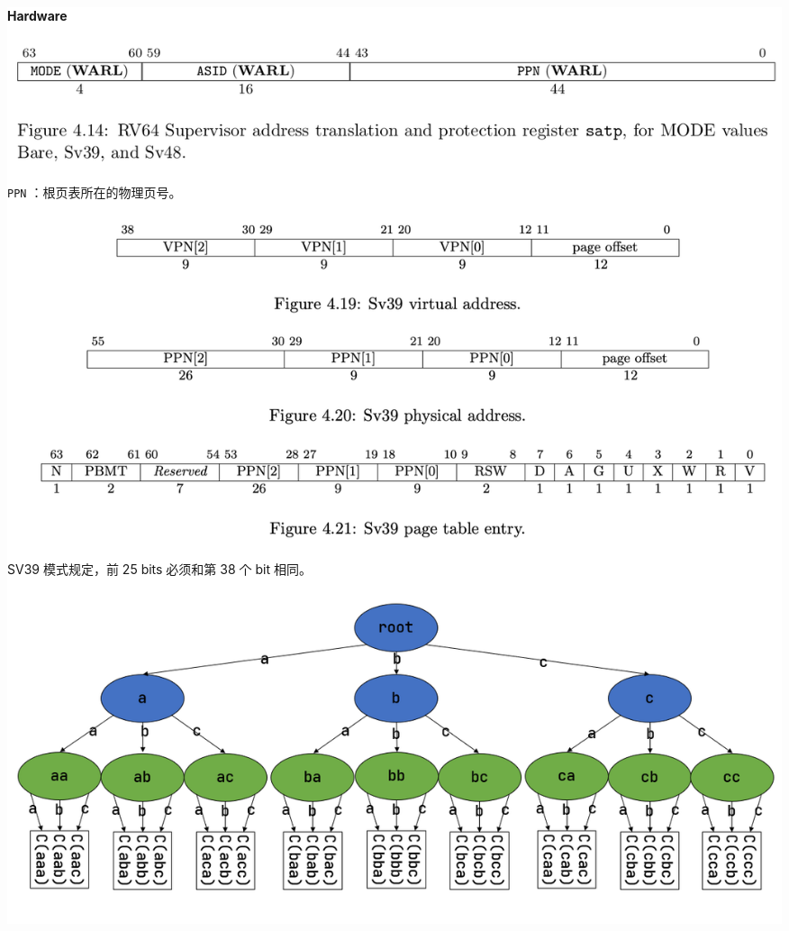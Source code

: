 #### Hardware

![../_images/satp.png](addr.assets/satp.png)

`PPN` ：根页表所在的物理页号。

![Screen Shot 2022-04-10 at 12.24.25](addr.assets/Screen%20Shot%202022-04-10%20at%2012.24.25.png)

SV39 模式规定，前 25 bits 必须和第 38 个 bit 相同。

![../_images/trie.png](addr.assets/trie.png)
